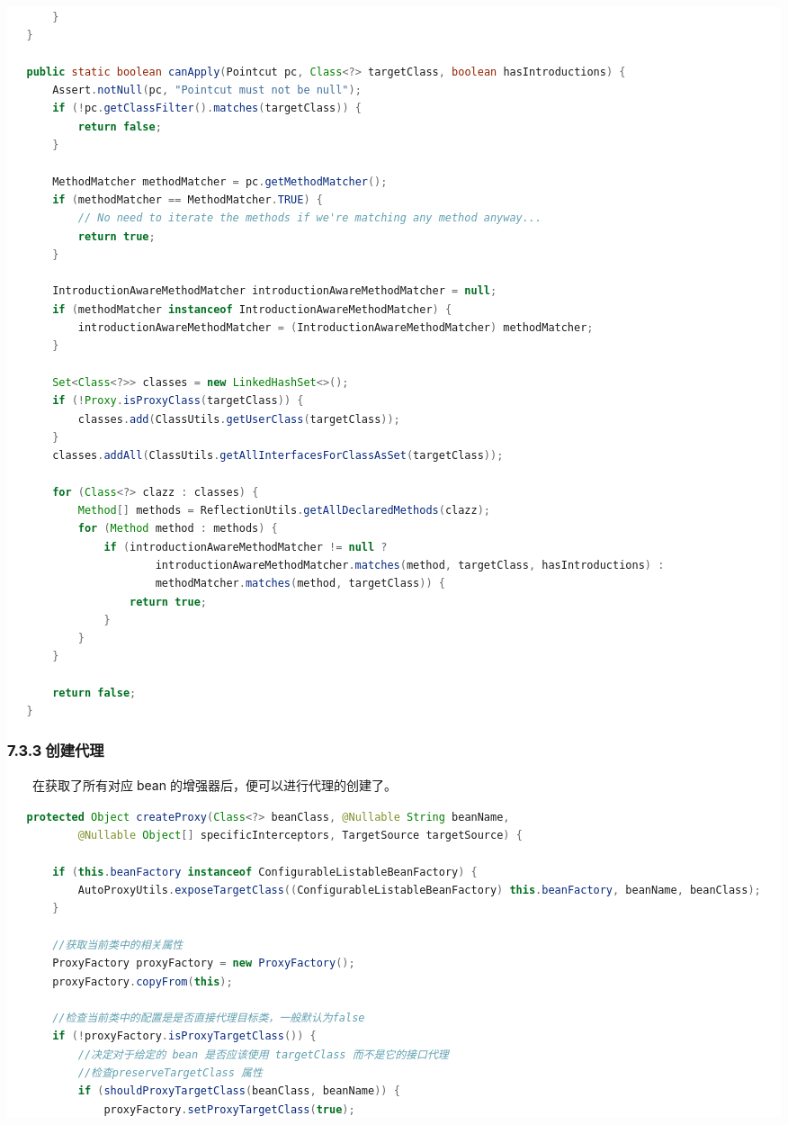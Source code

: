  ```java
		}
	}

	public static boolean canApply(Pointcut pc, Class<?> targetClass, boolean hasIntroductions) {
		Assert.notNull(pc, "Pointcut must not be null");
		if (!pc.getClassFilter().matches(targetClass)) {
			return false;
		}

		MethodMatcher methodMatcher = pc.getMethodMatcher();
		if (methodMatcher == MethodMatcher.TRUE) {
			// No need to iterate the methods if we're matching any method anyway...
			return true;
		}

		IntroductionAwareMethodMatcher introductionAwareMethodMatcher = null;
		if (methodMatcher instanceof IntroductionAwareMethodMatcher) {
			introductionAwareMethodMatcher = (IntroductionAwareMethodMatcher) methodMatcher;
		}

		Set<Class<?>> classes = new LinkedHashSet<>();
		if (!Proxy.isProxyClass(targetClass)) {
			classes.add(ClassUtils.getUserClass(targetClass));
		}
		classes.addAll(ClassUtils.getAllInterfacesForClassAsSet(targetClass));

		for (Class<?> clazz : classes) {
			Method[] methods = ReflectionUtils.getAllDeclaredMethods(clazz);
			for (Method method : methods) {
				if (introductionAwareMethodMatcher != null ?
						introductionAwareMethodMatcher.matches(method, targetClass, hasIntroductions) :
						methodMatcher.matches(method, targetClass)) {
					return true;
				}
			}
		}

		return false;
	}
 ```

### 7.3.3 创建代理
&emsp;&emsp;在获取了所有对应 bean 的增强器后，便可以进行代理的创建了。
 ```java
 	protected Object createProxy(Class<?> beanClass, @Nullable String beanName,
			@Nullable Object[] specificInterceptors, TargetSource targetSource) {

		if (this.beanFactory instanceof ConfigurableListableBeanFactory) {
			AutoProxyUtils.exposeTargetClass((ConfigurableListableBeanFactory) this.beanFactory, beanName, beanClass);
		}

		//获取当前类中的相关属性
		ProxyFactory proxyFactory = new ProxyFactory();
		proxyFactory.copyFrom(this);

		//检查当前类中的配置是是否直接代理目标类，一般默认为false
		if (!proxyFactory.isProxyTargetClass()) {
			//决定对于给定的 bean 是否应该使用 targetClass 而不是它的接口代理
			//检查preserveTargetClass 属性
			if (shouldProxyTargetClass(beanClass, beanName)) {
				proxyFactory.setProxyTargetClass(true);
 ```